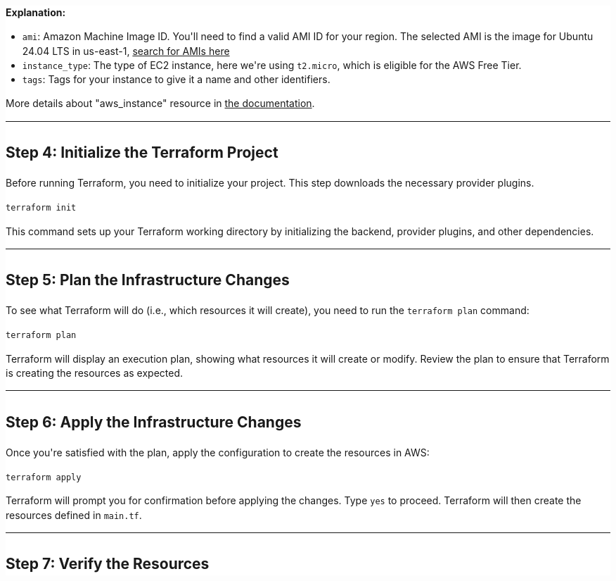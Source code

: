 
**Explanation:**

- `ami`: Amazon Machine Image ID. You'll need to find a valid AMI ID for your region. The selected AMI is the image for Ubuntu 24.04 LTS in us-east-1, [search for AMIs here](https://docs.aws.amazon.com/AWSEC2/latest/UserGuide/finding-an-ami.html)
- `instance_type`: The type of EC2 instance, here we're using `t2.micro`, which is eligible for the AWS Free Tier.
- `tags`: Tags for your instance to give it a name and other identifiers.

More details about "aws_instance" resource in [the documentation](https://registry.terraform.io/providers/hashicorp/aws/latest/docs/resources/instance).

---

## Step 4: Initialize the Terraform Project

Before running Terraform, you need to initialize your project. This step downloads the necessary provider plugins.

```bash
terraform init
```

This command sets up your Terraform working directory by initializing the backend, provider plugins, and other dependencies.

---

## Step 5: Plan the Infrastructure Changes

To see what Terraform will do (i.e., which resources it will create), you need to run the `terraform plan` command:

```bash
terraform plan
```

Terraform will display an execution plan, showing what resources it will create or modify. Review the plan to ensure that Terraform is creating the resources as expected.

---

## Step 6: Apply the Infrastructure Changes

Once you're satisfied with the plan, apply the configuration to create the resources in AWS:

```bash
terraform apply
```

Terraform will prompt you for confirmation before applying the changes. Type `yes` to proceed. Terraform will then create the resources defined in `main.tf`.

---

## Step 7: Verify the Resources
